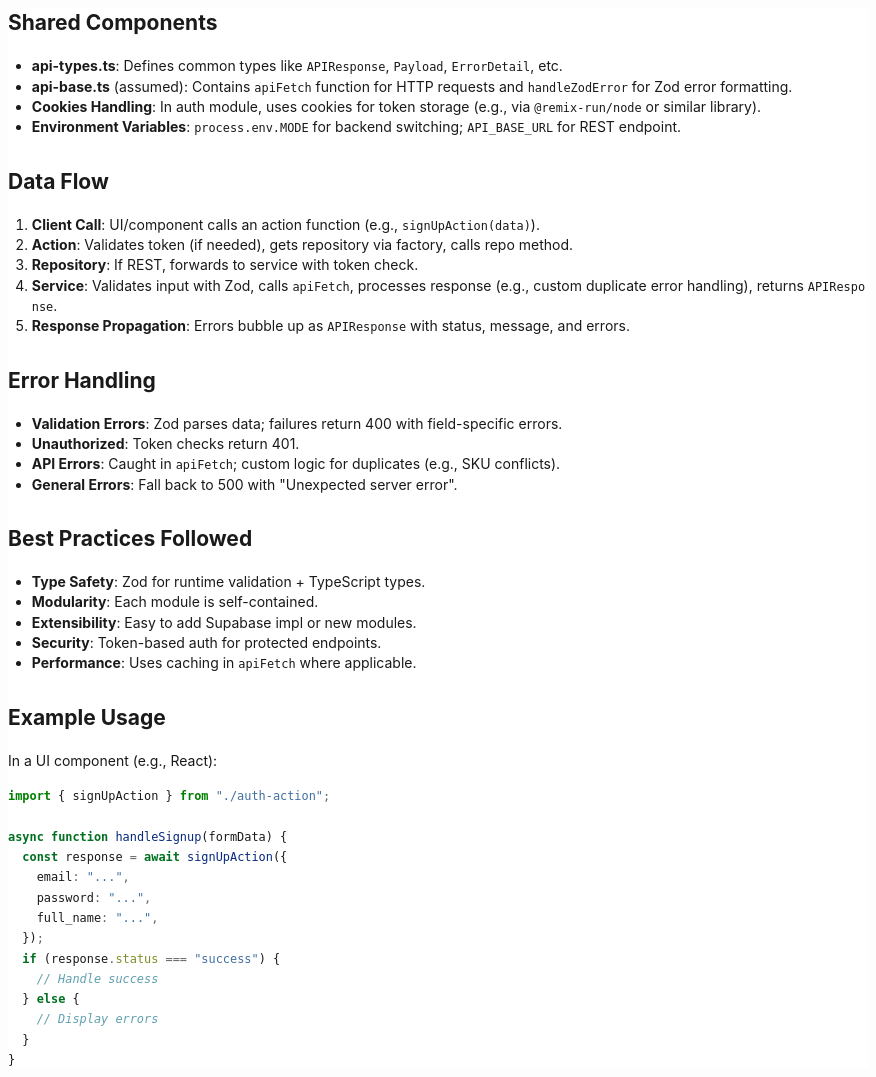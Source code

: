 ## Shared Components

- **api-types.ts**: Defines common types like `APIResponse`, `Payload`, `ErrorDetail`, etc.
- **api-base.ts** (assumed): Contains `apiFetch` function for HTTP requests and `handleZodError` for Zod error formatting.
- **Cookies Handling**: In auth module, uses cookies for token storage (e.g., via `@remix-run/node` or similar library).
- **Environment Variables**: `process.env.MODE` for backend switching; `API_BASE_URL` for REST endpoint.

## Data Flow

1. **Client Call**: UI/component calls an action function (e.g., `signUpAction(data)`).
2. **Action**: Validates token (if needed), gets repository via factory, calls repo method.
3. **Repository**: If REST, forwards to service with token check.
4. **Service**: Validates input with Zod, calls `apiFetch`, processes response (e.g., custom duplicate error handling), returns `APIResponse`.
5. **Response Propagation**: Errors bubble up as `APIResponse` with status, message, and errors.

## Error Handling

- **Validation Errors**: Zod parses data; failures return 400 with field-specific errors.
- **Unauthorized**: Token checks return 401.
- **API Errors**: Caught in `apiFetch`; custom logic for duplicates (e.g., SKU conflicts).
- **General Errors**: Fall back to 500 with "Unexpected server error".

## Best Practices Followed

- **Type Safety**: Zod for runtime validation + TypeScript types.
- **Modularity**: Each module is self-contained.
- **Extensibility**: Easy to add Supabase impl or new modules.
- **Security**: Token-based auth for protected endpoints.
- **Performance**: Uses caching in `apiFetch` where applicable.

## Example Usage

In a UI component (e.g., React):

```typescript
import { signUpAction } from "./auth-action";

async function handleSignup(formData) {
  const response = await signUpAction({
    email: "...",
    password: "...",
    full_name: "...",
  });
  if (response.status === "success") {
    // Handle success
  } else {
    // Display errors
  }
}
```
